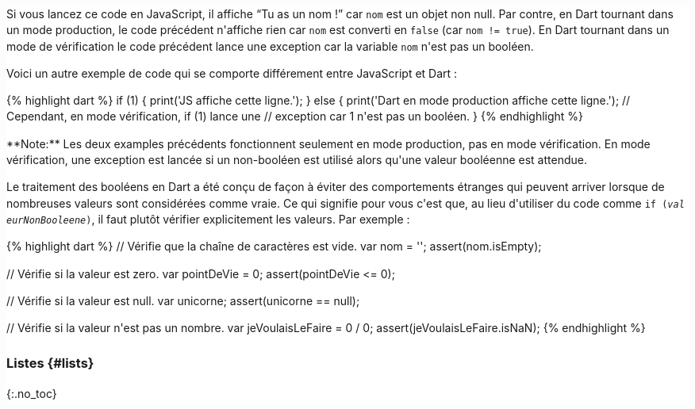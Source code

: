 Si vous lancez ce code en JavaScript, il affiche “Tu as un nom !” car
`nom` est un objet non null. Par contre, en Dart tournant dans un mode
production, le code précédent n'affiche rien car `nom` est converti
en `false` (car `nom != true`). En Dart tournant dans un mode de
vérification le code précédent lance une exception car la variable `nom`
n'est pas un booléen.

Voici un autre exemple de code qui se comporte différement entre
JavaScript et Dart :


{% highlight dart %}
if (1) {
  print('JS affiche cette ligne.');
} else {
  print('Dart en mode production affiche cette ligne.');
  // Cependant, en mode vérification, if (1) lance une 
  // exception car 1 n'est pas un booléen.
}
{% endhighlight %}

<aside class="alert alert-info" markdown="1">
**Note:**
Les deux examples précédents fonctionnent seulement en mode production,
pas en mode vérification. En mode vérification, une exception est lancée
si un non-booléen est utilisé alors qu'une valeur booléenne est attendue.
</aside>

Le traitement des booléens en Dart a été conçu de façon à éviter des
comportements étranges qui peuvent arriver lorsque de nombreuses valeurs
sont considérées comme vraie. Ce qui signifie pour vous c'est que,
au lieu d'utiliser du code comme
<code>if (<em>valeurNonBooleene</em>)</code>, il faut plutôt
vérifier explicitement les valeurs. Par exemple :


{% highlight dart %}
// Vérifie que la chaîne de caractères est vide.
var nom = '';
assert(nom.isEmpty);

// Vérifie si la valeur est zero.
var pointDeVie = 0;
assert(pointDeVie <= 0);

// Vérifie si la valeur est null.
var unicorne;
assert(unicorne == null);

// Vérifie si la valeur n'est pas un nombre.
var jeVoulaisLeFaire = 0 / 0;
assert(jeVoulaisLeFaire.isNaN);
{% endhighlight %}


### Listes {#lists}
{:.no_toc}

